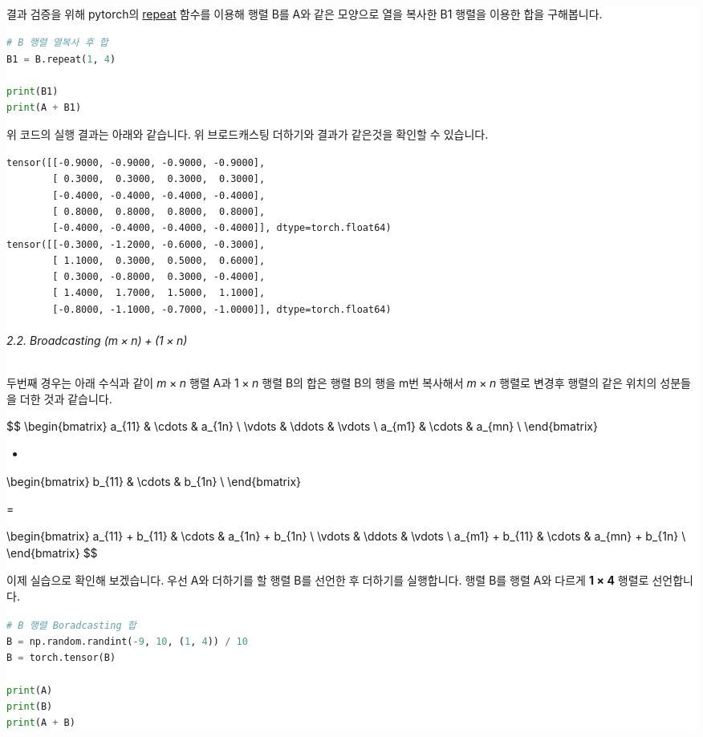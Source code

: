 결과 검증을 위해 pytorch의 [repeat](https://pytorch.org/docs/stable/tensors.html) 함수를 이용해 행렬 B를 A와 같은 모양으로 열을 복사한 B1 행렬을 이용한 합을 구해봅니다.

```python
# B 행렬 열복사 후 합
B1 = B.repeat(1, 4)

print(B1)
print(A + B1)
```

위 코드의 실행 결과는 아래와 같습니다. 위 브로드캐스팅 더하기와 결과가 같은것을 확인할 수 있습니다.

```text
tensor([[-0.9000, -0.9000, -0.9000, -0.9000],
        [ 0.3000,  0.3000,  0.3000,  0.3000],
        [-0.4000, -0.4000, -0.4000, -0.4000],
        [ 0.8000,  0.8000,  0.8000,  0.8000],
        [-0.4000, -0.4000, -0.4000, -0.4000]], dtype=torch.float64)
tensor([[-0.3000, -1.2000, -0.6000, -0.3000],
        [ 1.1000,  0.3000,  0.5000,  0.6000],
        [ 0.3000, -0.8000,  0.3000, -0.4000],
        [ 1.4000,  1.7000,  1.5000,  1.1000],
        [-0.8000, -1.1000, -0.7000, -1.0000]], dtype=torch.float64)
```


###### 2.2. Broadcasting $(m \times n) + (1 \times n)$

두번째 경우는 아래 수식과 같이 $m \times n$ 행렬 A과 $1 \times n$ 행렬 B의 합은 행렬 B의 행을 m번 복사해서 $m \times n$ 행렬로 변경후 행렬의 같은 위치의 성분들을 더한 것과 같습니다.

$$
\begin{bmatrix}
a_{11} & \cdots & a_{1n} \\
\vdots & \ddots & \vdots \\
a_{m1} & \cdots & a_{mn} \\
\end{bmatrix}

+

\begin{bmatrix}
b_{11} & \cdots & b_{1n} \\
\end{bmatrix}

=

\begin{bmatrix}
a_{11} + b_{11} & \cdots & a_{1n} + b_{1n} \\
\vdots & \ddots & \vdots \\
a_{m1} + b_{11} & \cdots & a_{mn} + b_{1n} \\
\end{bmatrix}
$$

이제 실습으로 확인해 보겠습니다. 우선 A와 더하기를 할 행렬 B를 선언한 후 더하기를 실행합니다. 행렬 B를 행렬 A와 다르게 **$1 \times 4$** 행렬로 선언합니다.

```python
# B 행렬 Boradcasting 합
B = np.random.randint(-9, 10, (1, 4)) / 10
B = torch.tensor(B)

print(A)
print(B)
print(A + B)
```
